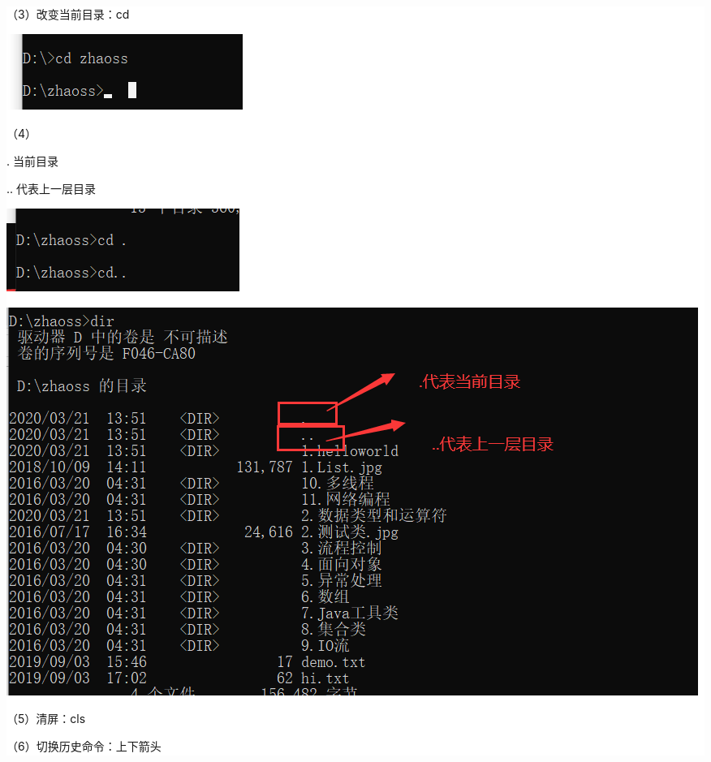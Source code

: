 
（3）改变当前目录：cd

![](第1章初识JAVA/362c58e6a0f56fc1ace0bd31f0b741c2.png)


（4）

. 当前目录

.. 代表上一层目录

![](第1章初识JAVA/5c967bca035c35add1b2104ca5649d38.png)


![](第1章初识JAVA/acefdb41934d2aab97dfa5e969eff0cb.png)


（5）清屏：cls

（6）切换历史命令：上下箭头
